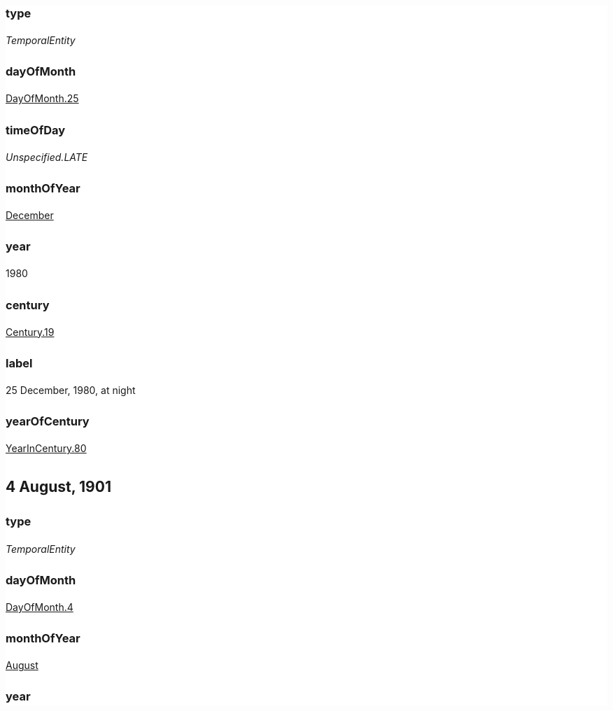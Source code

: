 ### type


*TemporalEntity*

### dayOfMonth


[DayOfMonth.25](#DayOfMonth.25)

### timeOfDay


*Unspecified.LATE*

### monthOfYear


[December](#December)

### year


1980

### century


[Century.19](#Century.19)

### label


25 December, 1980, at night

### yearOfCentury


[YearInCentury.80](#YearInCentury.80)

## 4 August, 1901

### type


*TemporalEntity*

### dayOfMonth


[DayOfMonth.4](#DayOfMonth.4)

### monthOfYear


[August](#August)

### year
